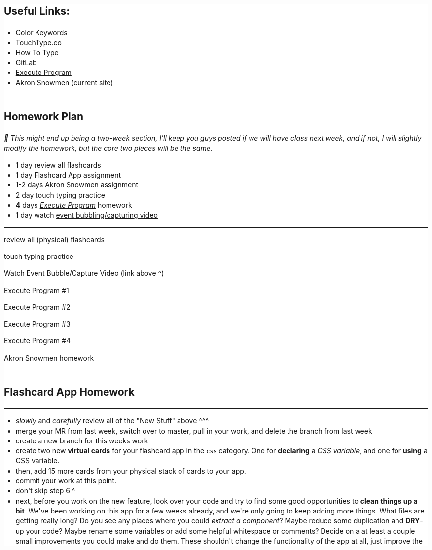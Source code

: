 
## Useful Links:

- [Color Keywords](https://developer.mozilla.org/en-US/docs/Web/CSS/color_value#colors_table)
- [TouchType.co](http://touchtype.co)
- [How To Type](https://www.how-to-type.com)
- [GitLab](https://gitlab.howtocomputer.link)
- [Execute Program](https://www.executeprogram.com)
- [Akron Snowmen (current site)](https://www.akronsnowmen.com)

---

## Homework Plan

_🤔 This might end up being a two-week section, I'll keep you guys posted if we
will have class next week, and if not, I will slightly modify the homework, but
the core two pieces will be the same._

- 1 day review all flashcards
- 1 day Flashcard App assignment
- 1-2 days Akron Snowmen assignment
- 2 day touch typing practice
- **4** days [_Execute Program_](https://www.executeprogram.com) homework
- 1 day watch
  [event bubbling/capturing video](https://htc-viewer.netlify.app/?id=0sfPDJiMTXk)

---

<Checkable id="review-flash-1">review all (physical) flashcards</Checkable>

<Checkable id="typing">touch typing practice</Checkable>

<Checkable id="event-vid">Watch Event Bubble/Capture Video (link above
^)</Checkable>

<Checkable id="xp-1">Execute Program #1</Checkable>

<Checkable id="xp-2">Execute Program #2</Checkable>

<Checkable id="xp-3">Execute Program #3</Checkable>

<Checkable id="xp-4">Execute Program #4</Checkable>

<Checkable id="snowmen">Akron Snowmen homework</Checkable>

---

## Flashcard App Homework

---

- _slowly_ and _carefully_ review all of the "New Stuff" above ^^^
- merge your MR from last week, switch over to master, pull in your work, and
  delete the branch from last week
- create a new branch for this weeks work
- create two new **virtual cards** for your flashcard app in the `css` category.
  One for **declaring** a _CSS variable_, and one for **using** a CSS variable.
- then, add 15 more cards from your physical stack of cards to your app.
- commit your work at this point.
- don't skip step 6 ^
- next, before you work on the new feature, look over your code and try to find
  some good opportunities to **clean things up a bit**. We've been working on
  this app for a few weeks already, and we're only going to keep adding more
  things. What files are getting really long? Do you see any places where you
  could _extract a component_? Maybe reduce some duplication and **DRY**-up your
  code? Maybe rename some variables or add some helpful whitespace or comments?
  Decide on a at least a couple small improvements you could make and do them.
  These shouldn't change the functionality of the app at all, just improve the
